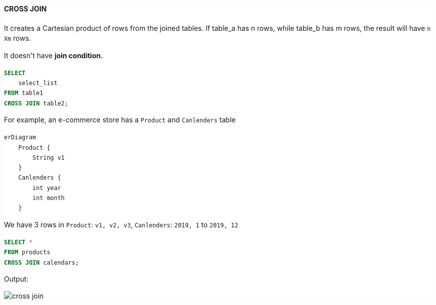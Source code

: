 #### CROSS JOIN
It creates a Cartesian product of rows from the joined tables. If table_a has n rows, while table_b has m rows, the result will have `nXm` rows.

It doesn't have **join condition.**

```sql
SELECT
    select_list
FROM table1
CROSS JOIN table2;
```

For example, an e-commerce store has a `Product` and `Canlenders` table
```mermaid
erDiagram
    Product {
        String v1
    }
    Canlenders {
        int year
        int month
    }
```

We have 3 rows in `Product`: `v1, v2, v3`, `Canlenders`: `2019, 1` to `2019, 12`

```sql
SELECT * 
FROM products
CROSS JOIN calendars;
```
Output:

![cross join](./imgs/cross-join.png) 

